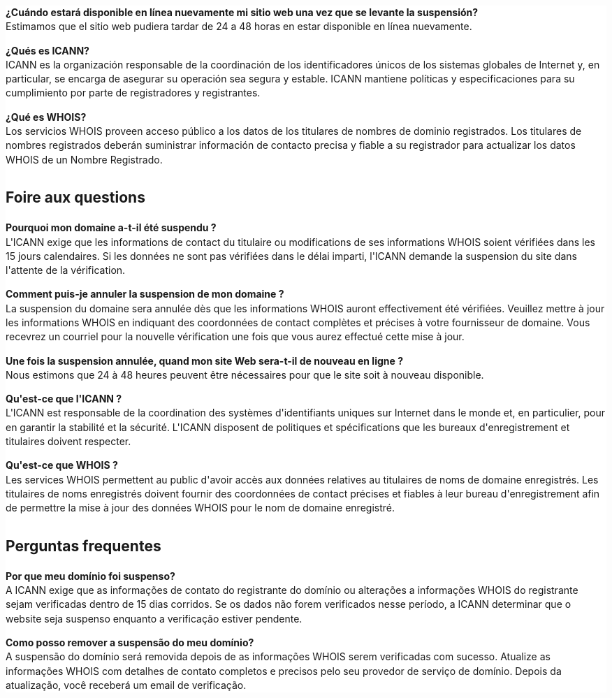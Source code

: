 **¿Cuándo estará disponible en línea nuevamente mi sitio web una vez que se levante la suspensión?**  
Estimamos que el sitio web pudiera tardar de 24 a 48 horas en estar disponible en línea nuevamente.

**¿Qués es ICANN?**  
ICANN es la organización responsable de la coordinación de los identificadores únicos de los sistemas globales de Internet y, en particular, se encarga de asegurar su operación sea segura y estable. ICANN mantiene políticas y especificaciones para su cumplimiento por parte de registradores y registrantes.

**¿Qué es WHOIS?**  
Los servicios WHOIS proveen acceso público a los datos de los titulares de nombres de dominio registrados. Los titulares de nombres registrados deberán suministrar información de contacto precisa y fiable a su registrador para actualizar los datos WHOIS de un Nombre Registrado.

Foire aux questions
-------------------

**Pourquoi mon domaine a-t-il été suspendu ?**   
L'ICANN exige que les informations de contact du titulaire ou modifications de ses informations WHOIS soient vérifiées dans les 15 jours calendaires. Si les données ne sont pas vérifiées dans le délai imparti, l'ICANN demande la suspension du site dans l'attente de la vérification.

**Comment puis-je annuler la suspension de mon domaine ?**   
La suspension du domaine sera annulée dès que les informations WHOIS auront effectivement été vérifiées. Veuillez mettre à jour les informations WHOIS en indiquant des coordonnées de contact complètes et précises à votre fournisseur de domaine. Vous recevrez un courriel pour la nouvelle vérification une fois que vous aurez effectué cette mise à jour.

**Une fois la suspension annulée, quand mon site Web sera-t-il de nouveau en ligne ?**   
Nous estimons que 24 à 48 heures peuvent être nécessaires pour que le site soit à nouveau disponible.

**Qu'est-ce que l'ICANN ?**   
L'ICANN est responsable de la coordination des systèmes d'identifiants uniques sur Internet dans le monde et, en particulier, pour en garantir la stabilité et la sécurité. L'ICANN disposent de politiques et spécifications que les bureaux d'enregistrement et titulaires doivent respecter.

**Qu'est-ce que WHOIS ?**   
Les services WHOIS permettent au public d'avoir accès aux données relatives au titulaires de noms de domaine enregistrés. Les titulaires de noms enregistrés doivent fournir des coordonnées de contact précises et fiables à leur bureau d'enregistrement afin de permettre la mise à jour des données WHOIS pour le nom de domaine enregistré.

Perguntas frequentes
--------------------

**Por que meu domínio foi suspenso?**  
A ICANN exige que as informações de contato do registrante do domínio ou alterações a informações WHOIS do registrante sejam verificadas dentro de 15 dias corridos. Se os dados não forem verificados nesse período, a ICANN determinar que o website seja suspenso enquanto a verificação estiver pendente.

**Como posso remover a suspensão do meu domínio?**  
A suspensão do domínio será removida depois de as informações WHOIS serem verificadas com sucesso. Atualize as informações WHOIS com detalhes de contato completos e precisos pelo seu provedor de serviço de domínio. Depois da atualização, você receberá um email de verificação.
